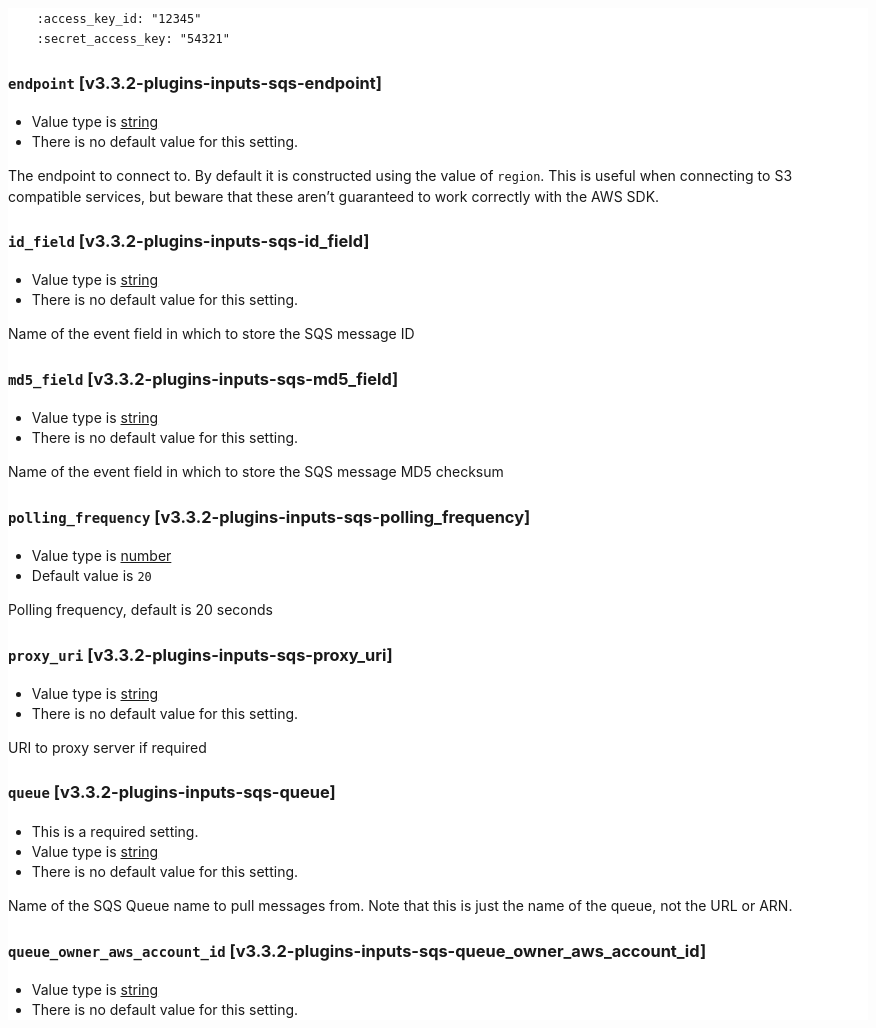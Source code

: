 ```
    :access_key_id: "12345"
    :secret_access_key: "54321"
```

### `endpoint` [v3.3.2-plugins-inputs-sqs-endpoint]

* Value type is [string](/lsr/value-types.md#string)
* There is no default value for this setting.

The endpoint to connect to. By default it is constructed using the value of `region`. This is useful when connecting to S3 compatible services, but beware that these aren’t guaranteed to work correctly with the AWS SDK.

### `id_field` [v3.3.2-plugins-inputs-sqs-id_field]

* Value type is [string](/lsr/value-types.md#string)
* There is no default value for this setting.

Name of the event field in which to store the SQS message ID

### `md5_field` [v3.3.2-plugins-inputs-sqs-md5_field]

* Value type is [string](/lsr/value-types.md#string)
* There is no default value for this setting.

Name of the event field in which to store the SQS message MD5 checksum

### `polling_frequency` [v3.3.2-plugins-inputs-sqs-polling_frequency]

* Value type is [number](/lsr/value-types.md#number)
* Default value is `20`

Polling frequency, default is 20 seconds

### `proxy_uri` [v3.3.2-plugins-inputs-sqs-proxy_uri]

* Value type is [string](/lsr/value-types.md#string)
* There is no default value for this setting.

URI to proxy server if required

### `queue` [v3.3.2-plugins-inputs-sqs-queue]

* This is a required setting.
* Value type is [string](/lsr/value-types.md#string)
* There is no default value for this setting.

Name of the SQS Queue name to pull messages from. Note that this is just the name of the queue, not the URL or ARN.

### `queue_owner_aws_account_id` [v3.3.2-plugins-inputs-sqs-queue_owner_aws_account_id]

* Value type is [string](/lsr/value-types.md#string)
* There is no default value for this setting.
